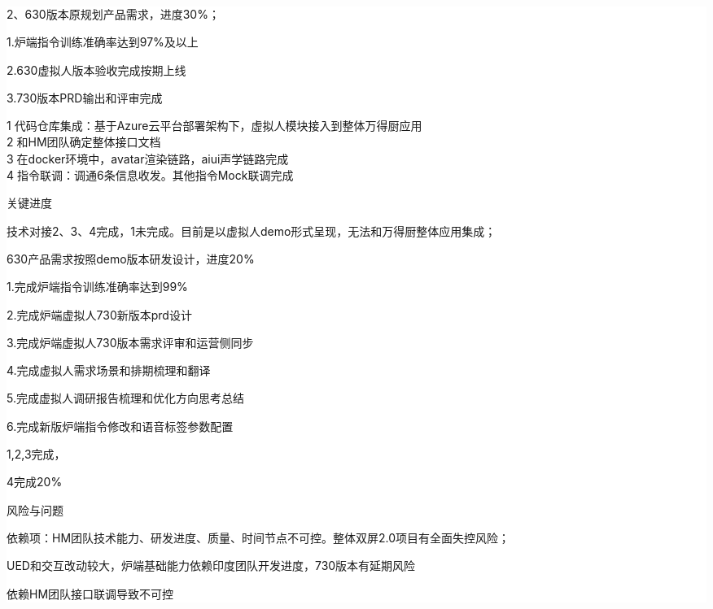 2、630版本原规划产品需求，进度30%；

1.炉端指令训练准确率达到97%及以上

2.630虚拟人版本验收完成按期上线

3.730版本PRD输出和评审完成

  

1 代码仓库集成：基于Azure云平台部署架构下，虚拟人模块接入到整体万得厨应用  
2 和HM团队确定整体接口文档  
3 在docker环境中，avatar渲染链路，aiui声学链路完成  
4 指令联调：调通6条信息收发。其他指令Mock联调完成

  

  

  

  

  

  

关键进度

技术对接2、3、4完成，1未完成。目前是以虚拟人demo形式呈现，无法和万得厨整体应用集成；

630产品需求按照demo版本研发设计，进度20%

1.完成炉端指令训练准确率达到99%

2.完成炉端虚拟人730新版本prd设计

3.完成炉端虚拟人730版本需求评审和运营侧同步

4.完成虚拟人需求场景和排期梳理和翻译

5.完成虚拟人调研报告梳理和优化方向思考总结

6.完成新版炉端指令修改和语音标签参数配置

  

1,2,3完成，

4完成20%

  

  

  

  

  

  

风险与问题

依赖项：HM团队技术能力、研发进度、质量、时间节点不可控。整体双屏2.0项目有全面失控风险；

UED和交互改动较大，炉端基础能力依赖印度团队开发进度，730版本有延期风险

  

依赖HM团队接口联调导致不可控

  
